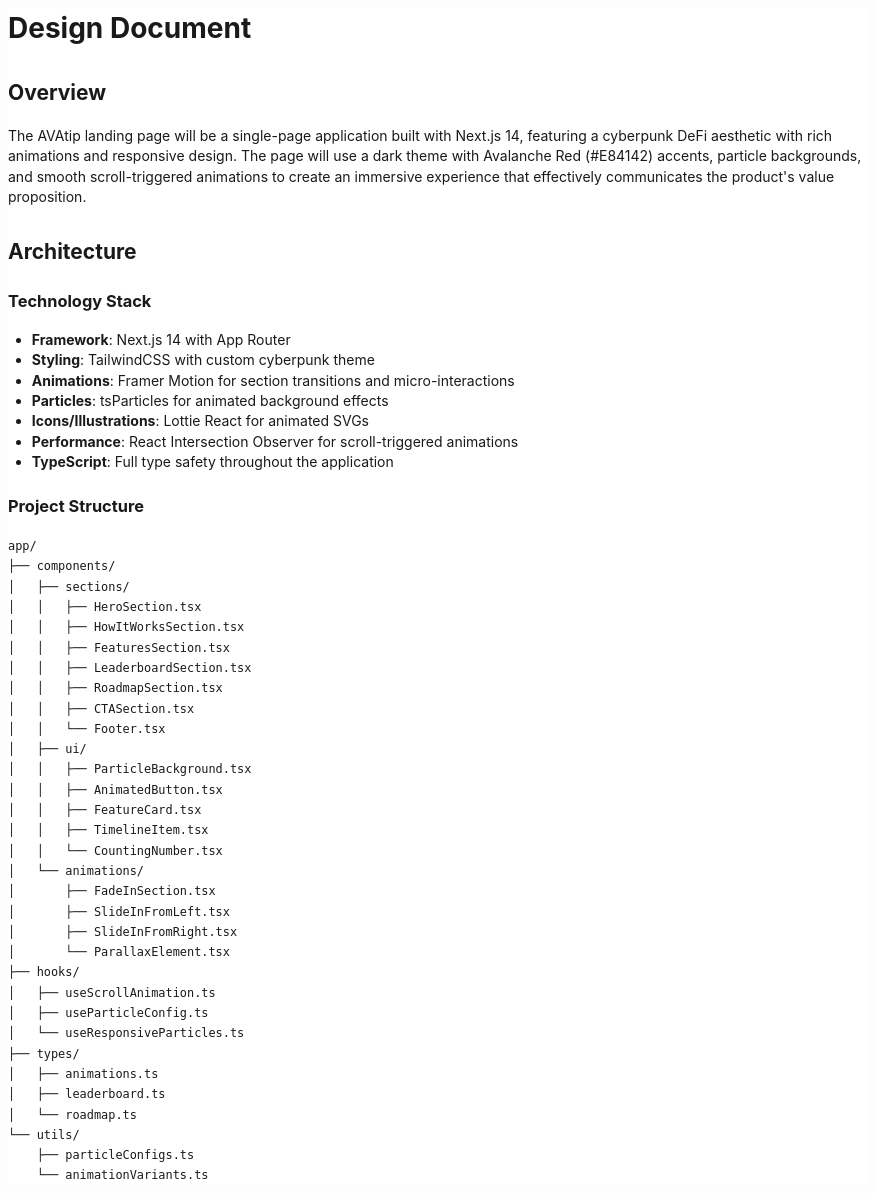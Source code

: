 # Design Document

## Overview

The AVAtip landing page will be a single-page application built with Next.js 14, featuring a cyberpunk DeFi aesthetic with rich animations and responsive design. The page will use a dark theme with Avalanche Red (#E84142) accents, particle backgrounds, and smooth scroll-triggered animations to create an immersive experience that effectively communicates the product's value proposition.

## Architecture

### Technology Stack
- **Framework**: Next.js 14 with App Router
- **Styling**: TailwindCSS with custom cyberpunk theme
- **Animations**: Framer Motion for section transitions and micro-interactions
- **Particles**: tsParticles for animated background effects
- **Icons/Illustrations**: Lottie React for animated SVGs
- **Performance**: React Intersection Observer for scroll-triggered animations
- **TypeScript**: Full type safety throughout the application

### Project Structure
```
app/
├── components/
│   ├── sections/
│   │   ├── HeroSection.tsx
│   │   ├── HowItWorksSection.tsx
│   │   ├── FeaturesSection.tsx
│   │   ├── LeaderboardSection.tsx
│   │   ├── RoadmapSection.tsx
│   │   ├── CTASection.tsx
│   │   └── Footer.tsx
│   ├── ui/
│   │   ├── ParticleBackground.tsx
│   │   ├── AnimatedButton.tsx
│   │   ├── FeatureCard.tsx
│   │   ├── TimelineItem.tsx
│   │   └── CountingNumber.tsx
│   └── animations/
│       ├── FadeInSection.tsx
│       ├── SlideInFromLeft.tsx
│       ├── SlideInFromRight.tsx
│       └── ParallaxElement.tsx
├── hooks/
│   ├── useScrollAnimation.ts
│   ├── useParticleConfig.ts
│   └── useResponsiveParticles.ts
├── types/
│   ├── animations.ts
│   ├── leaderboard.ts
│   └── roadmap.ts
└── utils/
    ├── particleConfigs.ts
    └── animationVariants.ts
```
